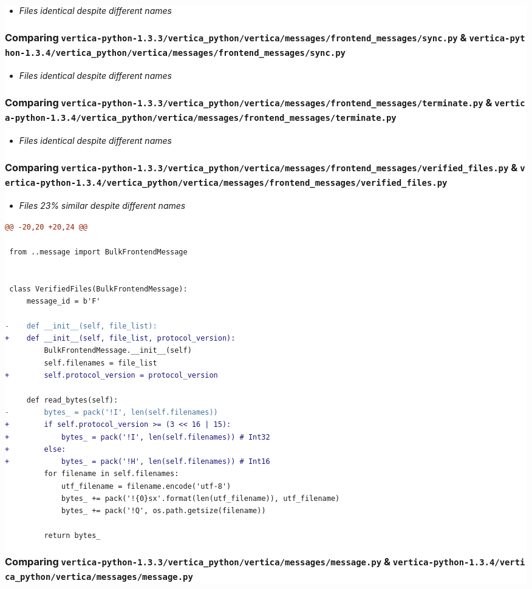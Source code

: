  * *Files identical despite different names*

### Comparing `vertica-python-1.3.3/vertica_python/vertica/messages/frontend_messages/sync.py` & `vertica-python-1.3.4/vertica_python/vertica/messages/frontend_messages/sync.py`

 * *Files identical despite different names*

### Comparing `vertica-python-1.3.3/vertica_python/vertica/messages/frontend_messages/terminate.py` & `vertica-python-1.3.4/vertica_python/vertica/messages/frontend_messages/terminate.py`

 * *Files identical despite different names*

### Comparing `vertica-python-1.3.3/vertica_python/vertica/messages/frontend_messages/verified_files.py` & `vertica-python-1.3.4/vertica_python/vertica/messages/frontend_messages/verified_files.py`

 * *Files 23% similar despite different names*

```diff
@@ -20,20 +20,24 @@
 
 from ..message import BulkFrontendMessage
 
 
 class VerifiedFiles(BulkFrontendMessage):
     message_id = b'F'
 
-    def __init__(self, file_list):
+    def __init__(self, file_list, protocol_version):
         BulkFrontendMessage.__init__(self)
         self.filenames = file_list
+        self.protocol_version = protocol_version
 
     def read_bytes(self):
-        bytes_ = pack('!I', len(self.filenames))
+        if self.protocol_version >= (3 << 16 | 15):
+            bytes_ = pack('!I', len(self.filenames)) # Int32
+        else:
+            bytes_ = pack('!H', len(self.filenames)) # Int16
         for filename in self.filenames:
             utf_filename = filename.encode('utf-8')
             bytes_ += pack('!{0}sx'.format(len(utf_filename)), utf_filename)
             bytes_ += pack('!Q', os.path.getsize(filename))
 
         return bytes_
```

### Comparing `vertica-python-1.3.3/vertica_python/vertica/messages/message.py` & `vertica-python-1.3.4/vertica_python/vertica/messages/message.py`
